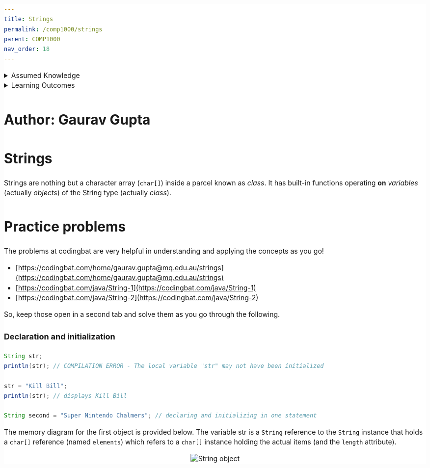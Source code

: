 ```yaml
---
title: Strings
permalink: /comp1000/strings
parent: COMP1000
nav_order: 18
---
```



<details class="prereq" markdown="1"><summary>Assumed Knowledge</summary></details>

<details class="outcomes" markdown="1"><summary>Learning Outcomes</summary></details>

# Author: Gaurav Gupta

# Strings

Strings are nothing but a character array (`char[]`) inside a parcel known as *class*. It has built-in functions operating **on** *variables* (actually *objects*) of the String type (actually *class*).

# Practice problems

The problems at codingbat are very helpful in understanding and applying the concepts as you go!

- [https://codingbat.com/home/gaurav.gupta@mq.edu.au/strings](https://codingbat.com/home/gaurav.gupta@mq.edu.au/strings)
- [https://codingbat.com/java/String-1](https://codingbat.com/java/String-1)
- [https://codingbat.com/java/String-2](https://codingbat.com/java/String-2)

So, keep those open in a second tab and solve them as you go through the following.

### Declaration and initialization

```java 
String str;
println(str); // COMPILATION ERROR - The local variable "str" may not have been initialized

str = "Kill Bill"; 
println(str); // displays Kill Bill

String second = "Super Nintendo Chalmers"; // declaring and initializing in one statement
```

The memory diagram for the first object is provided below. The variable str is a `String` reference to the `String` instance that holds a `char[]` reference (named `elements`) which refers to a `char[]` instance holding the actual items (and the `length` attribute).

<p align="center">
	<img src="./assets/images/StringObject.png" width=500 alt="String object">
</p>
